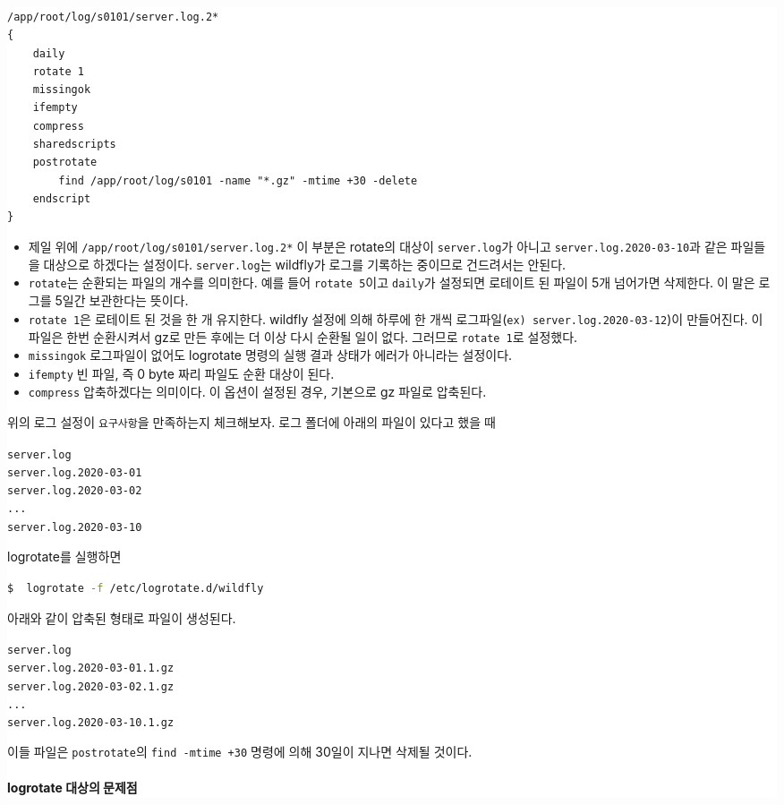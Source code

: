 ```
/app/root/log/s0101/server.log.2*
{
	daily
	rotate 1
	missingok
	ifempty
	compress
	sharedscripts
	postrotate
		find /app/root/log/s0101 -name "*.gz" -mtime +30 -delete
	endscript
}

```

- 제일 위에 `/app/root/log/s0101/server.log.2*` 이 부분은 rotate의 대상이 `server.log`가 아니고 `server.log.2020-03-10`과 같은 파일들을 대상으로 하겠다는 설정이다. `server.log`는 wildfly가 로그를 기록하는 중이므로 건드려서는 안된다.
- `rotate`는 순환되는 파일의 개수를 의미한다. 예를 들어 `rotate 5`이고 `daily`가 설정되면 로테이트 된 파일이 5개 넘어가면 삭제한다. 이 말은 로그를 5일간 보관한다는 뜻이다.
- `rotate 1`은 로테이트 된 것을 한 개 유지한다. wildfly 설정에 의해 하루에 한 개씩 로그파일(`ex) server.log.2020-03-12`)이 만들어진다. 이 파일은 한번 순환시켜서 gz로 만든 후에는 더 이상 다시 순환될 일이 없다. 그러므로 `rotate 1`로 설정했다.
- `missingok` 로그파일이 없어도 logrotate 명령의 실행 결과 상태가 에러가 아니라는 설정이다.
- `ifempty` 빈 파일, 즉 0 byte 짜리 파일도 순환 대상이 된다.
- `compress` 압축하겠다는 의미이다. 이 옵션이 설정된 경우, 기본으로 gz 파일로 압축된다.

위의 로그 설정이 `요구사항`을 만족하는지 체크해보자.
로그 폴더에 아래의 파일이 있다고 했을 때

```
server.log
server.log.2020-03-01
server.log.2020-03-02
...
server.log.2020-03-10
```

logrotate를 실행하면

```bash
$  logrotate -f /etc/logrotate.d/wildfly
```

아래와 같이 압축된 형태로 파일이 생성된다.

```
server.log
server.log.2020-03-01.1.gz
server.log.2020-03-02.1.gz
...
server.log.2020-03-10.1.gz
```

이들 파일은 `postrotate`의 `find -mtime +30` 명령에 의해 30일이 지나면 삭제될 것이다.

#### logrotate 대상의 문제점
